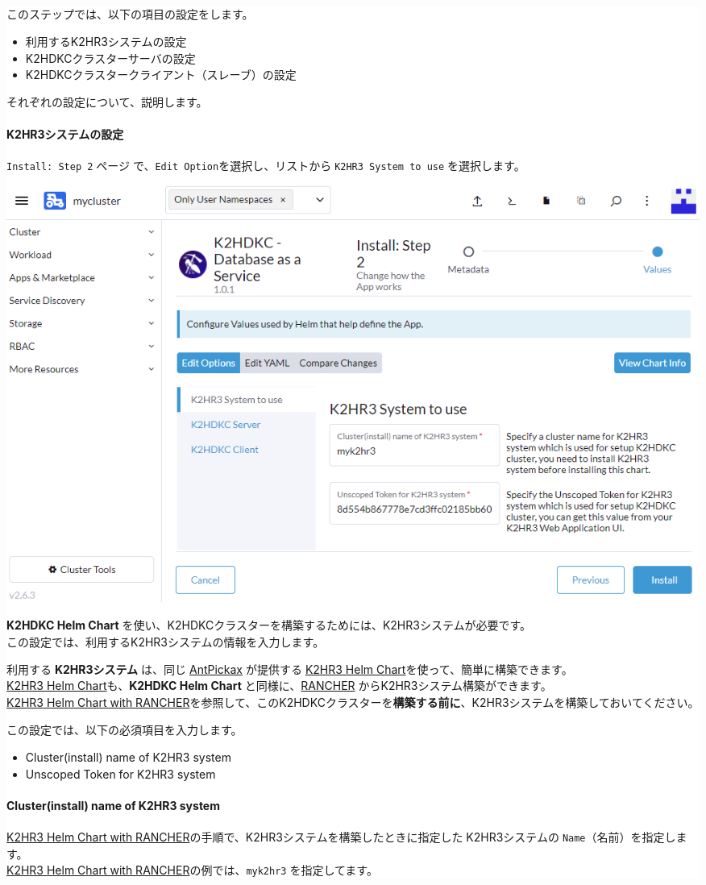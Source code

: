 このステップでは、以下の項目の設定をします。  
- 利用するK2HR3システムの設定
- K2HDKCクラスターサーバの設定
- K2HDKCクラスタークライアント（スレーブ）の設定

それぞれの設定について、説明します。  

#### K2HR3システムの設定
`Install: Step 2` ページ で、`Edit Option`を選択し、リストから `K2HR3 System to use` を選択します。  

![RANCHER - Chart install step2-1](images/rancher_chart_install_step2-1.png)  

**K2HDKC Helm Chart** を使い、K2HDKCクラスターを構築するためには、K2HR3システムが必要です。  
この設定では、利用するK2HR3システムの情報を入力します。  

利用する **K2HR3システム** は、同じ [AntPickax](https://antpick.ax/indexja.html) が提供する [K2HR3 Helm Chart](https://k2hr3.antpick.ax/rancher_helm_chartja.html)を使って、簡単に構築できます。  
[K2HR3 Helm Chart](https://k2hr3.antpick.ax/rancher_helm_chartja.html)も、**K2HDKC Helm Chart** と同様に、[RANCHER](https://www.rancher.co.jp/) からK2HR3システム構築ができます。  
[K2HR3 Helm Chart with RANCHER](https://k2hr3.antpick.ax/rancher_helm_chartja.html)を参照して、このK2HDKCクラスターを**構築する前に**、K2HR3システムを構築しておいてください。  

この設定では、以下の必須項目を入力します。  
- Cluster(install) name of K2HR3 system
- Unscoped Token for K2HR3 system

#### Cluster(install) name of K2HR3 system
[K2HR3 Helm Chart with RANCHER](https://k2hr3.antpick.ax/rancher_helm_chartja.html)の手順で、K2HR3システムを構築したときに指定した K2HR3システムの `Name`（名前）を指定します。  
[K2HR3 Helm Chart with RANCHER](https://k2hr3.antpick.ax/rancher_helm_chartja.html)の例では、`myk2hr3` を指定してます。  
